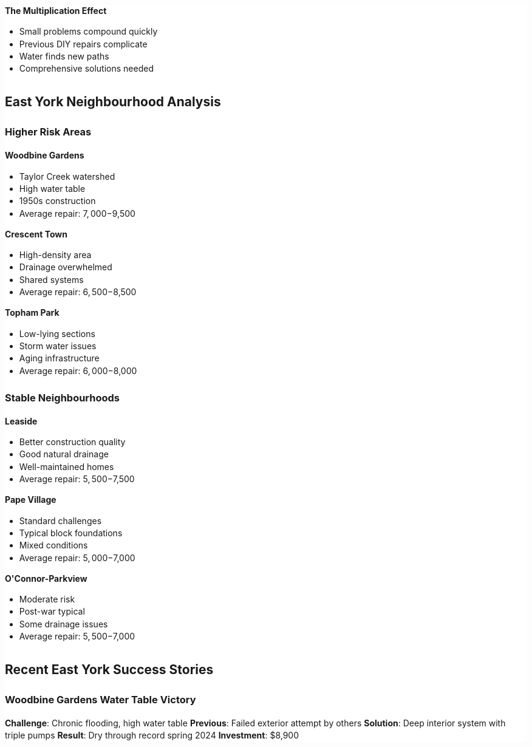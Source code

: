 **The Multiplication Effect**
- Small problems compound quickly
- Previous DIY repairs complicate
- Water finds new paths
- Comprehensive solutions needed

## East York Neighbourhood Analysis

### Higher Risk Areas

**Woodbine Gardens**
- Taylor Creek watershed
- High water table
- 1950s construction
- Average repair: $7,000-$9,500

**Crescent Town**
- High-density area
- Drainage overwhelmed
- Shared systems
- Average repair: $6,500-$8,500

**Topham Park**
- Low-lying sections
- Storm water issues
- Aging infrastructure
- Average repair: $6,000-$8,000

### Stable Neighbourhoods

**Leaside**
- Better construction quality
- Good natural drainage
- Well-maintained homes
- Average repair: $5,500-$7,500

**Pape Village**
- Standard challenges
- Typical block foundations
- Mixed conditions
- Average repair: $5,000-$7,000

**O'Connor-Parkview**
- Moderate risk
- Post-war typical
- Some drainage issues
- Average repair: $5,500-$7,000

## Recent East York Success Stories

### Woodbine Gardens Water Table Victory
**Challenge**: Chronic flooding, high water table
**Previous**: Failed exterior attempt by others
**Solution**: Deep interior system with triple pumps
**Result**: Dry through record spring 2024
**Investment**: $8,900
